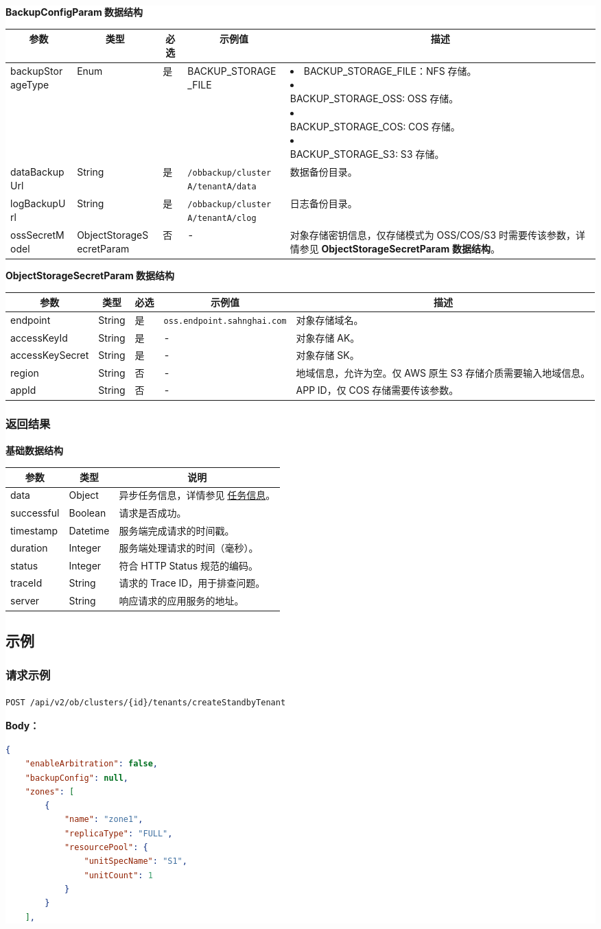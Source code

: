 **BackupConfigParam 数据结构**

| 参数              | 类型    | 必选   | 示例值   | 描述  |
|-------------------|---------|-------|----------|-------|
| backupStorageType | Enum    | 是    | BACKUP_STORAGE_FILE | <li>BACKUP_STORAGE_FILE：NFS 存储。<li></li>BACKUP_STORAGE_OSS: OSS 存储。<li></li> BACKUP_STORAGE_COS: COS 存储。<li></li>BACKUP_STORAGE_S3: S3 存储。</li> |
| dataBackupUrl     | String  | 是    | `/obbackup/clusterA/tenantA/data` | 数据备份目录。 |
| logBackupUrl      | String  | 是    | `/obbackup/clusterA/tenantA/clog` | 日志备份目录。 |
| ossSecretModel    | ObjectStorageSecretParam       | 否    | - | 对象存储密钥信息，仅存储模式为 OSS/COS/S3 时需要传该参数，详情参见 **ObjectStorageSecretParam 数据结构**。 |

**ObjectStorageSecretParam 数据结构**

| 参数 | 类型 | 必选 | 示例值 | 描述 |
|-----------------|--------|------|-------|--------|
| endpoint        | String | 是 | `oss.endpoint.sahnghai.com` | 对象存储域名。 |
| accessKeyId     | String | 是 | - | 对象存储 AK。 |
| accessKeySecret | String | 是 | - | 对象存储 SK。 |
| region          | String | 否 | - | 地域信息，允许为空。仅 AWS 原生 S3 存储介质需要输入地域信息。  |
| appId           | String | 否 | - | APP ID，仅 COS 存储需要传该参数。 |

### 返回结果

**基础数据结构**

| 参数 | 类型 | 说明 |
|---------|---------|---------|
| data | Object | 异步任务信息，详情参见 [任务信息](../400.task-return-structure.md)。 |
| successful | Boolean | 请求是否成功。 |
| timestamp | Datetime | 服务端完成请求的时间戳。 |
| duration | Integer | 服务端处理请求的时间（毫秒）。 |
| status | Integer | 符合 HTTP Status 规范的编码。 |
| traceId | String | 请求的 Trace ID，用于排查问题。 |
| server | String | 响应请求的应用服务的地址。 |

## 示例

### 请求示例

`POST /api/v2/ob/clusters/{id}/tenants/createStandbyTenant`

**Body：**

```json
{
    "enableArbitration": false,
    "backupConfig": null,
    "zones": [
        {
            "name": "zone1",
            "replicaType": "FULL",
            "resourcePool": {
                "unitSpecName": "S1",
                "unitCount": 1
            }
        }
    ],
```